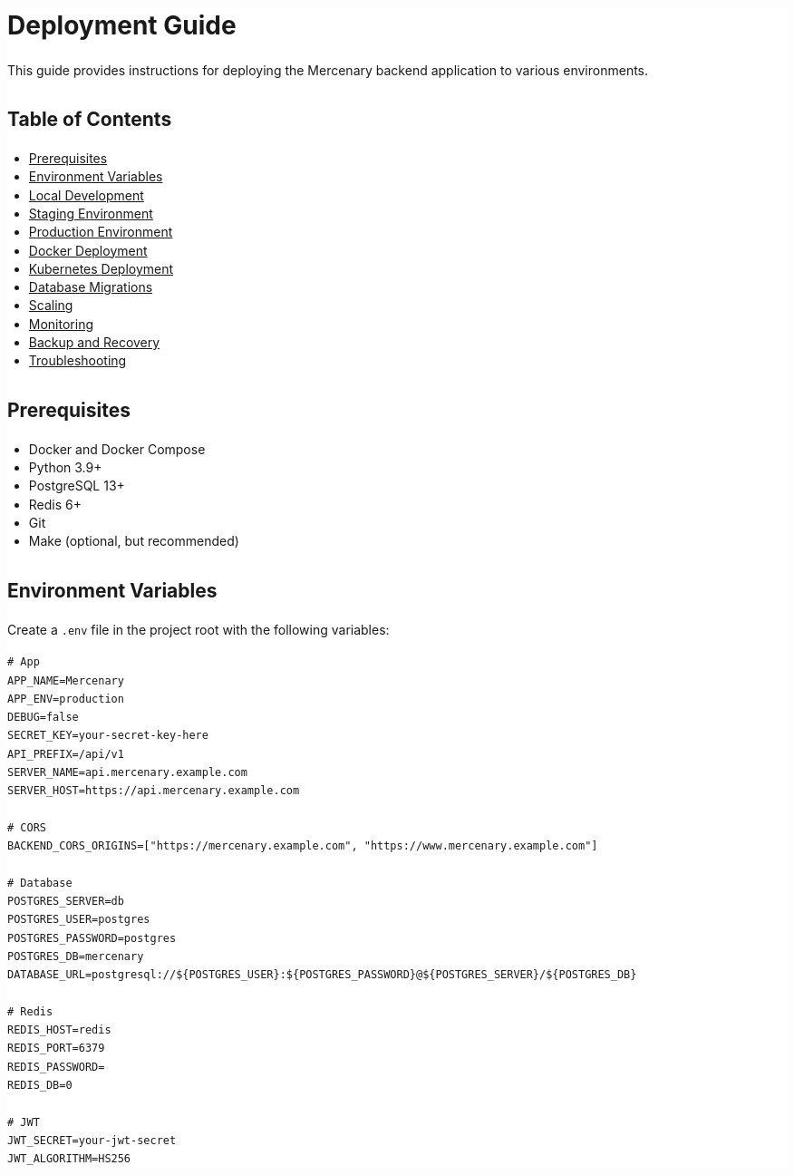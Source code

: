 # Deployment Guide

This guide provides instructions for deploying the Mercenary backend application to various environments.

## Table of Contents

- [Prerequisites](#prerequisites)
- [Environment Variables](#environment-variables)
- [Local Development](#local-development)
- [Staging Environment](#staging-environment)
- [Production Environment](#production-environment)
- [Docker Deployment](#docker-deployment)
- [Kubernetes Deployment](#kubernetes-deployment)
- [Database Migrations](#database-migrations)
- [Scaling](#scaling)
- [Monitoring](#monitoring)
- [Backup and Recovery](#backup-and-recovery)
- [Troubleshooting](#troubleshooting)

## Prerequisites

- Docker and Docker Compose
- Python 3.9+
- PostgreSQL 13+
- Redis 6+
- Git
- Make (optional, but recommended)

## Environment Variables

Create a `.env` file in the project root with the following variables:

```env
# App
APP_NAME=Mercenary
APP_ENV=production
DEBUG=false
SECRET_KEY=your-secret-key-here
API_PREFIX=/api/v1
SERVER_NAME=api.mercenary.example.com
SERVER_HOST=https://api.mercenary.example.com

# CORS
BACKEND_CORS_ORIGINS=["https://mercenary.example.com", "https://www.mercenary.example.com"]

# Database
POSTGRES_SERVER=db
POSTGRES_USER=postgres
POSTGRES_PASSWORD=postgres
POSTGRES_DB=mercenary
DATABASE_URL=postgresql://${POSTGRES_USER}:${POSTGRES_PASSWORD}@${POSTGRES_SERVER}/${POSTGRES_DB}

# Redis
REDIS_HOST=redis
REDIS_PORT=6379
REDIS_PASSWORD=
REDIS_DB=0

# JWT
JWT_SECRET=your-jwt-secret
JWT_ALGORITHM=HS256
```